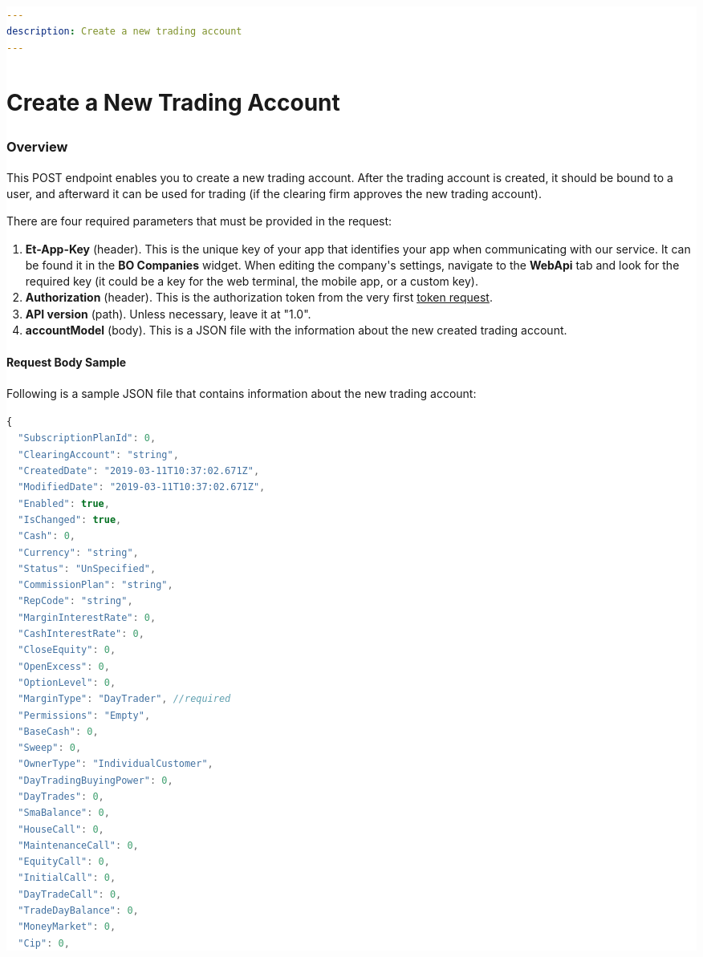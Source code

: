 ```yaml
---
description: Create a new trading account
---
```


# Create a New Trading Account

### Overview

This POST endpoint enables you to create a new trading account. After the trading account is created, it should be bound to a user, and afterward it can be used for trading \(if the clearing firm approves the new trading account\).

There are four required parameters that must be provided in the request:

1. **Et-App-Key** \(header\). This is the unique key of your app that identifies your app when communicating with our service. It can be found it in the **BO Companies** widget. When editing the company's settings, navigate to the **WebApi** tab and look for the required key \(it could be a key for the web terminal, the mobile app, or a custom key\).
2. **Authorization** \(header\). This is the authorization token from the very first [token request](../../authentication/).
3. **API version** \(path\). Unless necessary, leave it at "1.0".
4. **accountModel** \(body\). This is a JSON file with the information about the new created trading account.

#### Request Body Sample

Following is a sample JSON file that contains information about the new trading account:

```javascript
{
  "SubscriptionPlanId": 0,
  "ClearingAccount": "string",
  "CreatedDate": "2019-03-11T10:37:02.671Z",
  "ModifiedDate": "2019-03-11T10:37:02.671Z",
  "Enabled": true,
  "IsChanged": true,
  "Cash": 0,
  "Currency": "string",
  "Status": "UnSpecified",
  "CommissionPlan": "string",
  "RepCode": "string",
  "MarginInterestRate": 0,
  "CashInterestRate": 0,
  "CloseEquity": 0,
  "OpenExcess": 0,
  "OptionLevel": 0,
  "MarginType": "DayTrader", //required
  "Permissions": "Empty",
  "BaseCash": 0,
  "Sweep": 0,
  "OwnerType": "IndividualCustomer",
  "DayTradingBuyingPower": 0,
  "DayTrades": 0,
  "SmaBalance": 0,
  "HouseCall": 0,
  "MaintenanceCall": 0,
  "EquityCall": 0,
  "InitialCall": 0,
  "DayTradeCall": 0,
  "TradeDayBalance": 0,
  "MoneyMarket": 0,
  "Cip": 0,
```